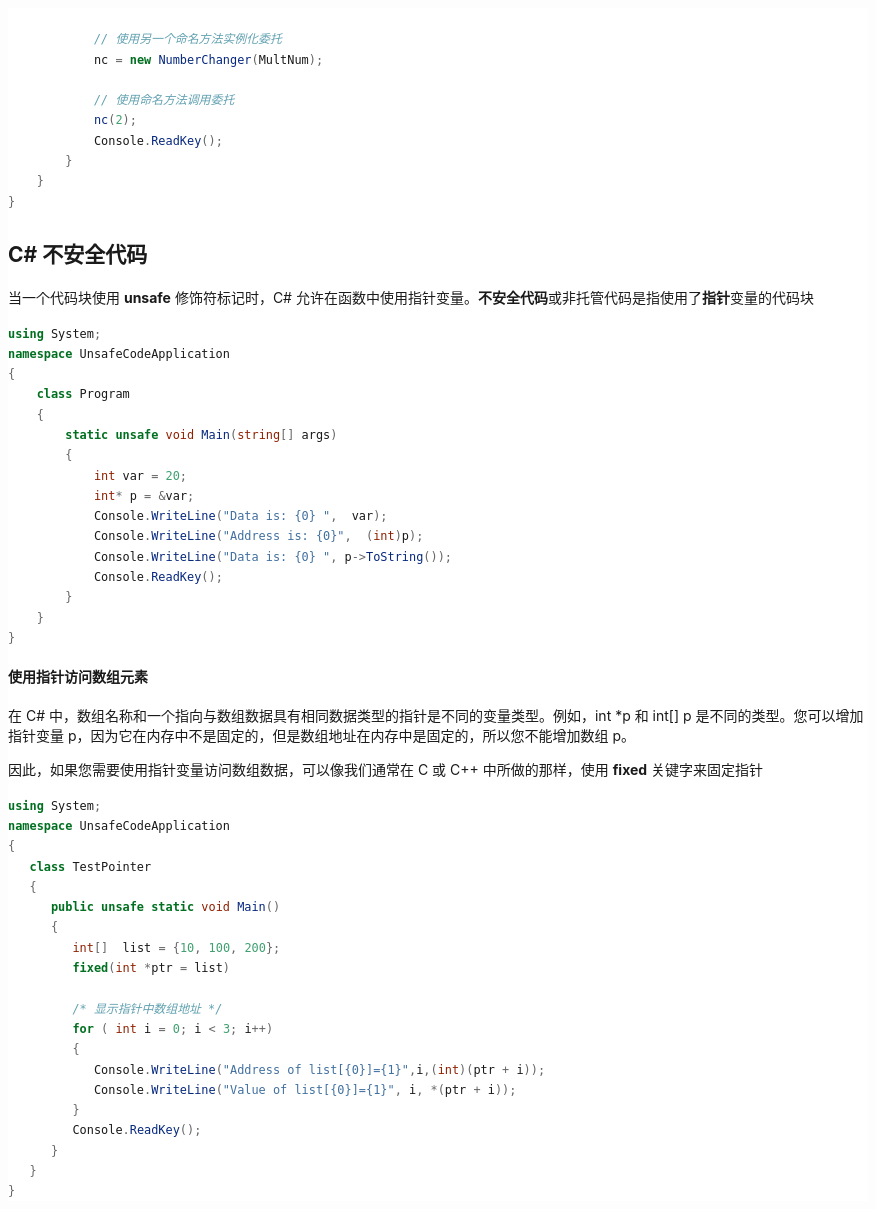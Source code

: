 ```c#
 
            // 使用另一个命名方法实例化委托
            nc = new NumberChanger(MultNum);
 
            // 使用命名方法调用委托
            nc(2);
            Console.ReadKey();
        }
    }
}
```

## C# 不安全代码

当一个代码块使用 **unsafe** 修饰符标记时，C# 允许在函数中使用指针变量。**不安全代码**或非托管代码是指使用了**指针**变量的代码块

```c#
using System;
namespace UnsafeCodeApplication
{
    class Program
    {
        static unsafe void Main(string[] args)
        {
            int var = 20;
            int* p = &var;
            Console.WriteLine("Data is: {0} ",  var);
            Console.WriteLine("Address is: {0}",  (int)p);
            Console.WriteLine("Data is: {0} ", p->ToString());
            Console.ReadKey();
        }
    }
}
```

#### 使用指针访问数组元素

在 C# 中，数组名称和一个指向与数组数据具有相同数据类型的指针是不同的变量类型。例如，int *p 和 int[] p 是不同的类型。您可以增加指针变量 p，因为它在内存中不是固定的，但是数组地址在内存中是固定的，所以您不能增加数组 p。

因此，如果您需要使用指针变量访问数组数据，可以像我们通常在 C 或 C++ 中所做的那样，使用 **fixed** 关键字来固定指针

```c#
using System;
namespace UnsafeCodeApplication
{
   class TestPointer
   {
      public unsafe static void Main()
      {
         int[]  list = {10, 100, 200};
         fixed(int *ptr = list)

         /* 显示指针中数组地址 */
         for ( int i = 0; i < 3; i++)
         {
            Console.WriteLine("Address of list[{0}]={1}",i,(int)(ptr + i));
            Console.WriteLine("Value of list[{0}]={1}", i, *(ptr + i));
         }
         Console.ReadKey();
      }
   }
}
```
